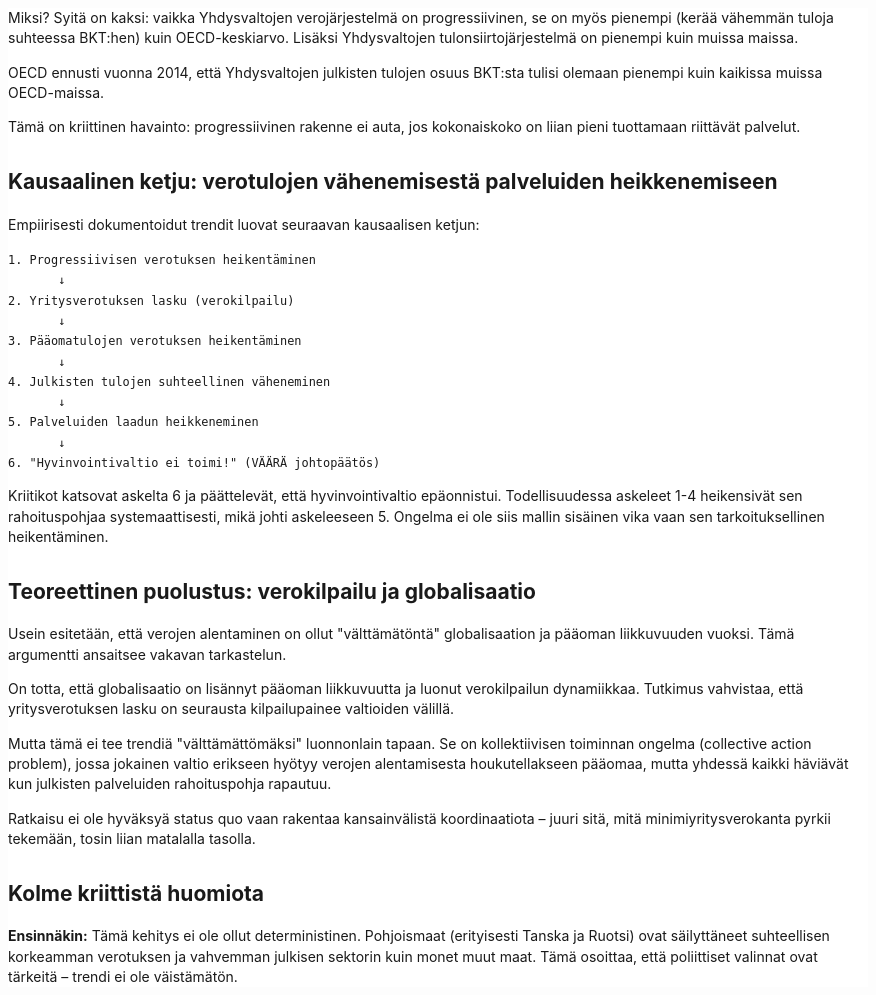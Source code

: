 Miksi? Syitä on kaksi: vaikka Yhdysvaltojen verojärjestelmä on progressiivinen, se on myös pienempi (kerää vähemmän tuloja suhteessa BKT:hen) kuin OECD-keskiarvo. Lisäksi Yhdysvaltojen tulonsiirtojärjestelmä on pienempi kuin muissa maissa.

OECD ennusti vuonna 2014, että Yhdysvaltojen julkisten tulojen osuus BKT:sta tulisi olemaan pienempi kuin kaikissa muissa OECD-maissa.

Tämä on kriittinen havainto: progressiivinen rakenne ei auta, jos kokonaiskoko on liian pieni tuottamaan riittävät palvelut.

## Kausaalinen ketju: verotulojen vähenemisestä palveluiden heikkenemiseen

Empiirisesti dokumentoidut trendit luovat seuraavan kausaalisen ketjun:

```
1. Progressiivisen verotuksen heikentäminen
       ↓
2. Yritysverotuksen lasku (verokilpailu)
       ↓
3. Pääomatulojen verotuksen heikentäminen
       ↓
4. Julkisten tulojen suhteellinen väheneminen
       ↓
5. Palveluiden laadun heikkeneminen
       ↓
6. "Hyvinvointivaltio ei toimi!" (VÄÄRÄ johtopäätös)
```

Kriitikot katsovat askelta 6 ja päättelevät, että hyvinvointivaltio epäonnistui. Todellisuudessa askeleet 1-4 heikensivät sen rahoituspohjaa systemaattisesti, mikä johti askeleeseen 5. Ongelma ei ole siis mallin sisäinen vika vaan sen tarkoituksellinen heikentäminen.

## Teoreettinen puolustus: verokilpailu ja globalisaatio

Usein esitetään, että verojen alentaminen on ollut "välttämätöntä" globalisaation ja pääoman liikkuvuuden vuoksi. Tämä argumentti ansaitsee vakavan tarkastelun.

On totta, että globalisaatio on lisännyt pääoman liikkuvuutta ja luonut verokilpailun dynamiikkaa. Tutkimus vahvistaa, että yritysverotuksen lasku on seurausta kilpailupainee valtioiden välillä.

Mutta tämä ei tee trendiä "välttämättömäksi" luonnonlain tapaan. Se on kollektiivisen toiminnan ongelma (collective action problem), jossa jokainen valtio erikseen hyötyy verojen alentamisesta houkutellakseen pääomaa, mutta yhdessä kaikki häviävät kun julkisten palveluiden rahoituspohja rapautuu.

Ratkaisu ei ole hyväksyä status quo vaan rakentaa kansainvälistä koordinaatiota – juuri sitä, mitä minimiyritysverokanta pyrkii tekemään, tosin liian matalalla tasolla.

## Kolme kriittistä huomiota

**Ensinnäkin:** Tämä kehitys ei ole ollut deterministinen. Pohjoismaat (erityisesti Tanska ja Ruotsi) ovat säilyttäneet suhteellisen korkeamman verotuksen ja vahvemman julkisen sektorin kuin monet muut maat. Tämä osoittaa, että poliittiset valinnat ovat tärkeitä – trendi ei ole väistämätön.
